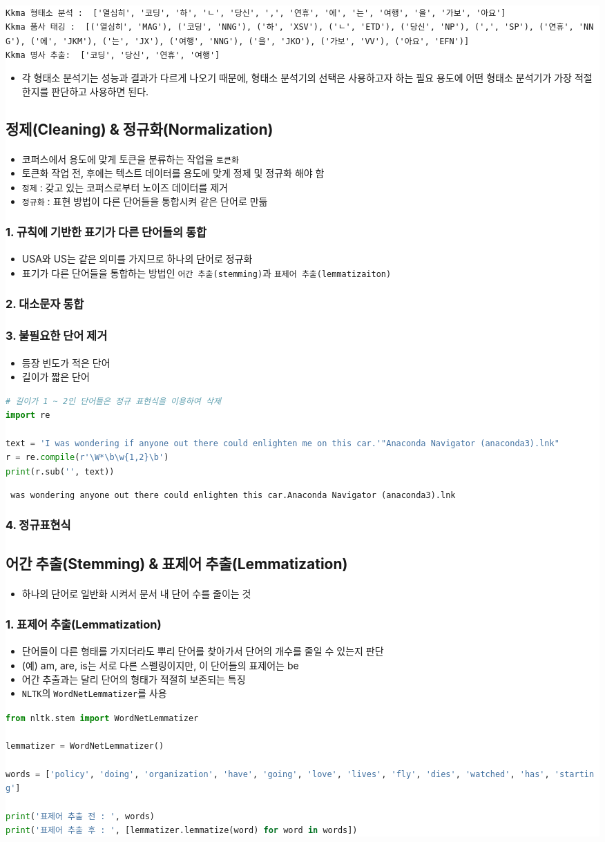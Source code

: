     Kkma 형태소 분석 :  ['열심히', '코딩', '하', 'ㄴ', '당신', ',', '연휴', '에', '는', '여행', '을', '가보', '아요']
    Kkma 품사 태깅 :  [('열심히', 'MAG'), ('코딩', 'NNG'), ('하', 'XSV'), ('ㄴ', 'ETD'), ('당신', 'NP'), (',', 'SP'), ('연휴', 'NNG'), ('에', 'JKM'), ('는', 'JX'), ('여행', 'NNG'), ('을', 'JKO'), ('가보', 'VV'), ('아요', 'EFN')]
    Kkma 명사 추출:  ['코딩', '당신', '연휴', '여행']
    

- 각 형태소 분석기는 성능과 결과가 다르게 나오기 때문에, 형태소 분석기의 선택은 사용하고자 하는 필요 용도에 어떤 형태소 분석기가 가장 적절한지를 판단하고 사용하면 된다.

## 정제(Cleaning) & 정규화(Normalization)
- 코퍼스에서 용도에 맞게 토큰을 분류하는 작업을 `토큰화`
- 토큰화 작업 전, 후에는 텍스트 데이터를 용도에 맞게 정제 및 정규화 해야 함
- `정제` : 갖고 있는 코퍼스로부터 노이즈 데이터를 제거
- `정규화` : 표현 방법이 다른 단어들을 통합시켜 같은 단어로 만듦

### 1. 규칙에 기반한 표기가 다른 단어들의 통합
- USA와 US는 같은 의미를 가지므로 하나의 단어로 정규화
- 표기가 다른 단어들을 통합하는 방법인 `어간 추출(stemming)`과 `표제어 추출(lemmatizaiton)`

### 2. 대소문자 통합
### 3. 불필요한 단어 제거
- 등장 빈도가 적은 단어
- 길이가 짧은 단어


```python
# 길이가 1 ~ 2인 단어들은 정규 표현식을 이용하여 삭제
import re

text = 'I was wondering if anyone out there could enlighten me on this car.'"Anaconda Navigator (anaconda3).lnk"
r = re.compile(r'\W*\b\w{1,2}\b')
print(r.sub('', text))
```

     was wondering anyone out there could enlighten this car.Anaconda Navigator (anaconda3).lnk
    

### 4. 정규표현식

## 어간 추출(Stemming) & 표제어 추출(Lemmatization)
- 하나의 단어로 일반화 시켜서 문서 내 단어 수를 줄이는 것

### 1. 표제어 추출(Lemmatization)
- 단어들이 다른 형태를 가지더라도 뿌리 단어를 찾아가서 단어의 개수를 줄일 수 있는지 판단
- (예) am, are, is는 서로 다른 스펠링이지만, 이 단어들의 표제어는 be
- 어간 추출과는 달리 단어의 형태가 적절히 보존되는 특징
- `NLTK`의 `WordNetLemmatizer`를 사용


```python
from nltk.stem import WordNetLemmatizer

lemmatizer = WordNetLemmatizer()

words = ['policy', 'doing', 'organization', 'have', 'going', 'love', 'lives', 'fly', 'dies', 'watched', 'has', 'starting']

print('표제어 추출 전 : ', words)
print('표제어 추출 후 : ', [lemmatizer.lemmatize(word) for word in words])
```
